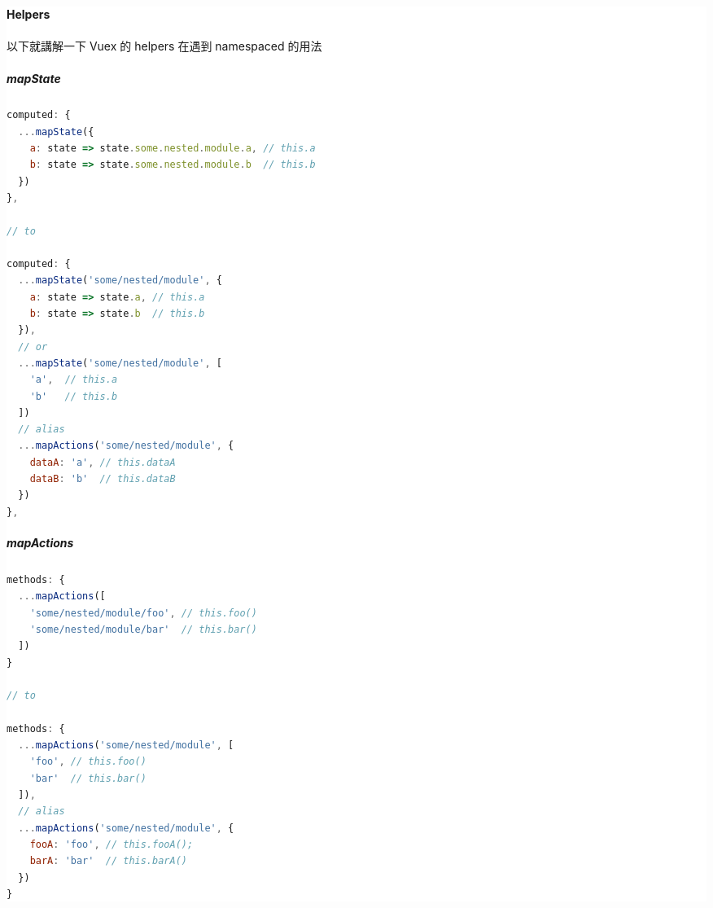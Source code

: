 #### Helpers

以下就講解一下 Vuex 的 helpers 在遇到 namespaced 的用法

##### mapState

```js
computed: {
  ...mapState({
    a: state => state.some.nested.module.a, // this.a
    b: state => state.some.nested.module.b  // this.b
  })
},

// to

computed: {
  ...mapState('some/nested/module', {
    a: state => state.a, // this.a
    b: state => state.b  // this.b
  }),
  // or
  ...mapState('some/nested/module', [
    'a',  // this.a
    'b'   // this.b
  ])
  // alias
  ...mapActions('some/nested/module', {
    dataA: 'a', // this.dataA
    dataB: 'b'  // this.dataB
  })
},
```

##### mapActions

```js
methods: {
  ...mapActions([
    'some/nested/module/foo', // this.foo()
    'some/nested/module/bar'  // this.bar()
  ])
}

// to

methods: {
  ...mapActions('some/nested/module', [
    'foo', // this.foo()
    'bar'  // this.bar()
  ]),
  // alias
  ...mapActions('some/nested/module', {
    fooA: 'foo', // this.fooA();
    barA: 'bar'  // this.barA()
  })
}
```
